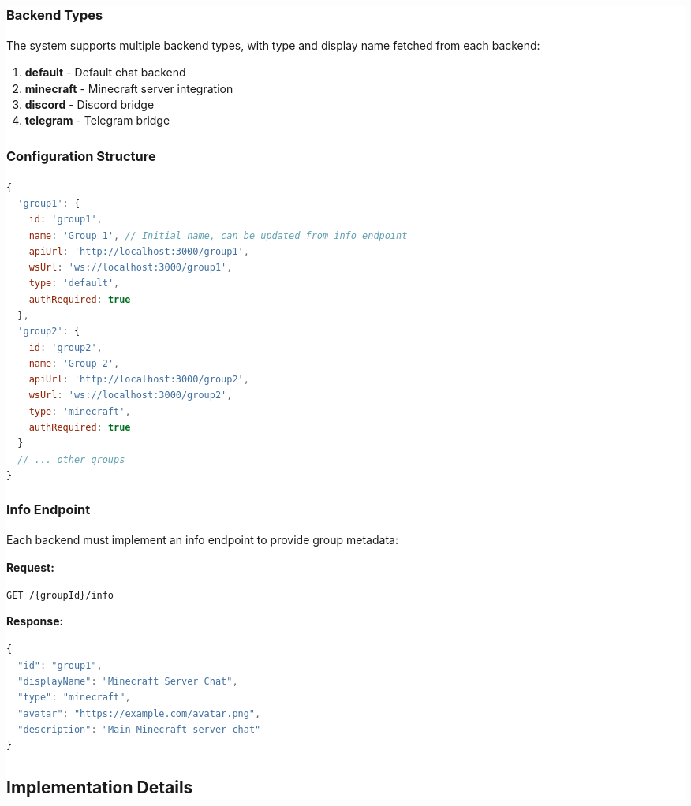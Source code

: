 ### Backend Types

The system supports multiple backend types, with type and display name fetched from each backend:

1. **default** - Default chat backend
2. **minecraft** - Minecraft server integration
3. **discord** - Discord bridge
4. **telegram** - Telegram bridge

### Configuration Structure

```javascript
{
  'group1': {
    id: 'group1',
    name: 'Group 1', // Initial name, can be updated from info endpoint
    apiUrl: 'http://localhost:3000/group1',
    wsUrl: 'ws://localhost:3000/group1',
    type: 'default',
    authRequired: true
  },
  'group2': {
    id: 'group2',
    name: 'Group 2',
    apiUrl: 'http://localhost:3000/group2',
    wsUrl: 'ws://localhost:3000/group2',
    type: 'minecraft',
    authRequired: true
  }
  // ... other groups
}
```

### Info Endpoint

Each backend must implement an info endpoint to provide group metadata:

**Request:**
```
GET /{groupId}/info
```

**Response:**
```javascript
{
  "id": "group1",
  "displayName": "Minecraft Server Chat",
  "type": "minecraft",
  "avatar": "https://example.com/avatar.png",
  "description": "Main Minecraft server chat"
}
```

## Implementation Details
